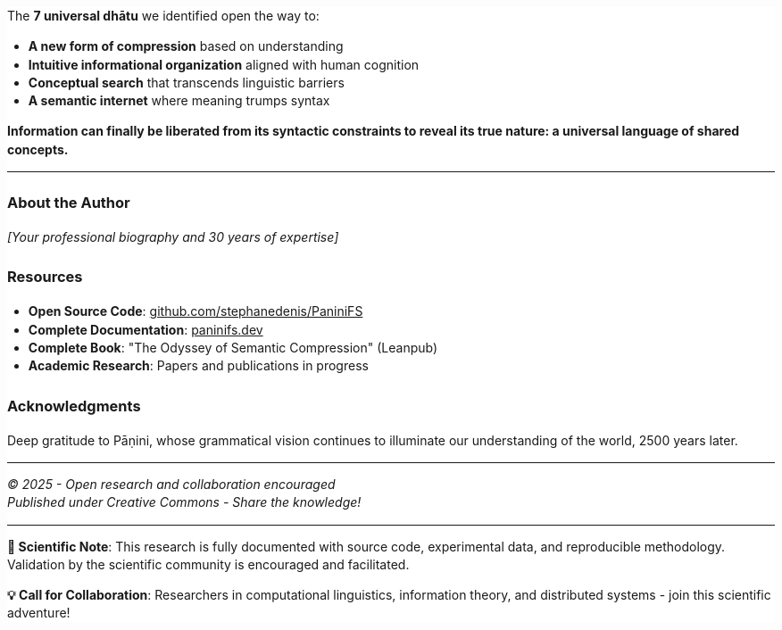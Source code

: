 The **7 universal dhātu** we identified open the way to:

- **A new form of compression** based on understanding
- **Intuitive informational organization** aligned with human cognition
- **Conceptual search** that transcends linguistic barriers
- **A semantic internet** where meaning trumps syntax

**Information can finally be liberated from its syntactic constraints to reveal its true nature: a universal language of shared concepts.**

---

### **About the Author**

*[Your professional biography and 30 years of expertise]*

### **Resources**

- **Open Source Code**: [github.com/stephanedenis/PaniniFS](https://github.com/stephanedenis/PaniniFS)
- **Complete Documentation**: [paninifs.dev](https://paninifs.dev)  
- **Complete Book**: "The Odyssey of Semantic Compression" (Leanpub)
- **Academic Research**: Papers and publications in progress

### **Acknowledgments**

Deep gratitude to Pāṇini, whose grammatical vision continues to illuminate our understanding of the world, 2500 years later.

---

*© 2025 - Open research and collaboration encouraged*  
*Published under Creative Commons - Share the knowledge!*

---

**🔬 Scientific Note**: This research is fully documented with source code, experimental data, and reproducible methodology. Validation by the scientific community is encouraged and facilitated.

**💡 Call for Collaboration**: Researchers in computational linguistics, information theory, and distributed systems - join this scientific adventure!
